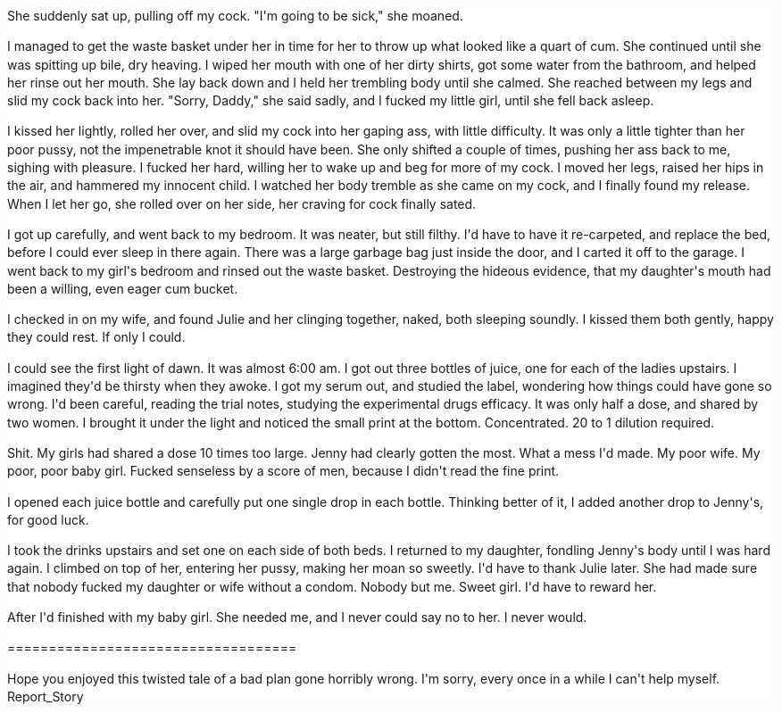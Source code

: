  She suddenly sat up, pulling off my cock. "I'm going to be sick," she moaned. 

 I managed to get the waste basket under her in time for her to throw up what looked like a quart of cum. She continued until she was spitting up bile, dry heaving. I wiped her mouth with one of her dirty shirts, got some water from the bathroom, and helped her rinse out her mouth. She lay back down and I held her trembling body until she calmed. She reached between my legs and slid my cock back into her. "Sorry, Daddy," she said sadly, and I fucked my little girl, until she fell back asleep. 

 I kissed her lightly, rolled her over, and slid my cock into her gaping ass, with little difficulty. It was only a little tighter than her poor pussy, not the impenetrable knot it should have been. She only shifted a couple of times, pushing her ass back to me, sighing with pleasure. I fucked her hard, willing her to wake up and beg for more of my cock. I moved her legs, raised her hips in the air, and hammered my innocent child. I watched her body tremble as she came on my cock, and I finally found my release. When I let her go, she rolled over on her side, her craving for cock finally sated. 

 I got up carefully, and went back to my bedroom. It was neater, but still filthy. I'd have to have it re-carpeted, and replace the bed, before I could ever sleep in there again. There was a large garbage bag just inside the door, and I carted it off to the garage. I went back to my girl's bedroom and rinsed out the waste basket. Destroying the hideous evidence, that my daughter's mouth had been a willing, even eager cum bucket. 

 I checked in on my wife, and found Julie and her clinging together, naked, both sleeping soundly. I kissed them both gently, happy they could rest. If only I could. 

 I could see the first light of dawn. It was almost 6:00 am. I got out three bottles of juice, one for each of the ladies upstairs. I imagined they'd be thirsty when they awoke. I got my serum out, and studied the label, wondering how things could have gone so wrong. I'd been careful, reading the trial notes, studying the experimental drugs efficacy. It was only half a dose, and shared by two women. I brought it under the light and noticed the small print at the bottom. Concentrated. 20 to 1 dilution required. 

 Shit. My girls had shared a dose 10 times too large. Jenny had clearly gotten the most. What a mess I'd made. My poor wife. My poor, poor baby girl. Fucked senseless by a score of men, because I didn't read the fine print. 

 I opened each juice bottle and carefully put one single drop in each bottle. Thinking better of it, I added another drop to Jenny's, for good luck. 

 I took the drinks upstairs and set one on each side of both beds. I returned to my daughter, fondling Jenny's body until I was hard again. I climbed on top of her, entering her pussy, making her moan so sweetly. I'd have to thank Julie later. She had made sure that nobody fucked my daughter or wife without a condom. Nobody but me. Sweet girl. I'd have to reward her. 

 After I'd finished with my baby girl. She needed me, and I never could say no to her. I never would. 

 =================================== 

 Hope you enjoyed this twisted tale of a bad plan gone horribly wrong. I'm sorry, every once in a while I can't help myself. Report_Story 